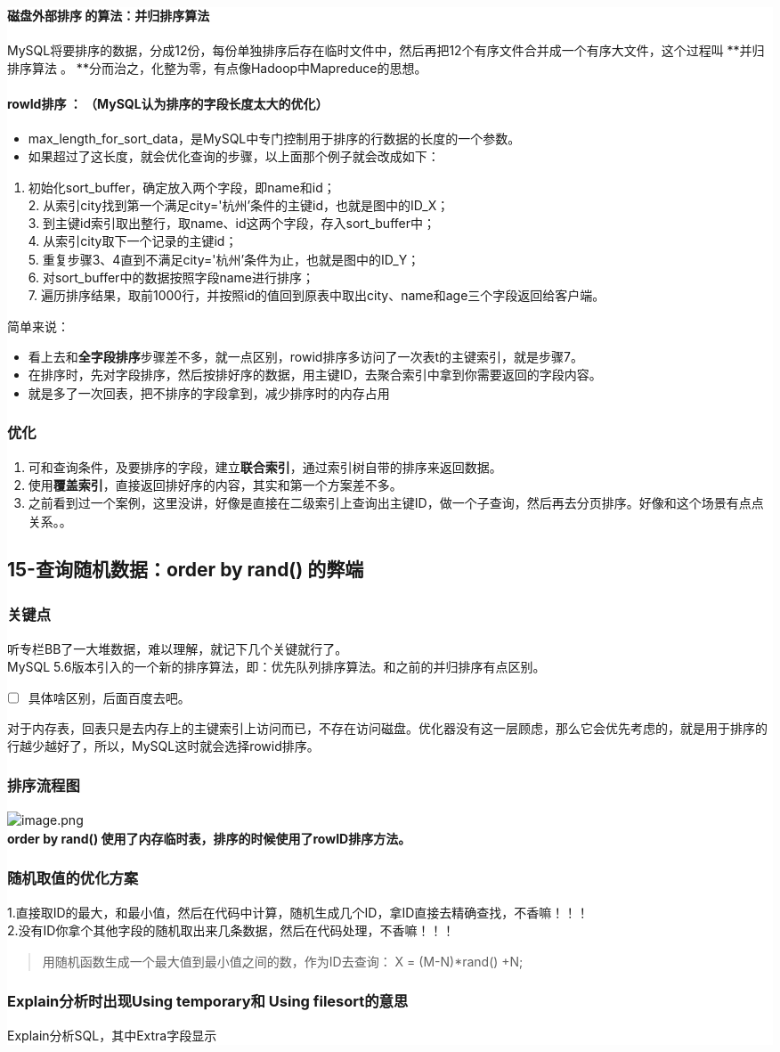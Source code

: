 <a name="h2paI"></a>
#### 磁盘外部排序 的算法：并归排序算法
MySQL将要排序的数据，分成12份，每份单独排序后存在临时文件中，然后再把12个有序文件合并成一个有序大文件，这个过程叫 **并归排序算法 。 **分而治之，化整为零，有点像Hadoop中Mapreduce的思想。

<a name="BwsT5"></a>
#### rowId排序 ： （MySQL认为排序的字段长度太大的优化）

- max_length_for_sort_data，是MySQL中专门控制用于排序的行数据的长度的一个参数。
- 如果超过了这长度，就会优化查询的步骤，以上面那个例子就会改成如下：

1. 初始化sort_buffer，确定放入两个字段，即name和id；<br />2. 从索引city找到第一个满足city='杭州’条件的主键id，也就是图中的ID_X；<br />3. 到主键id索引取出整行，取name、id这两个字段，存入sort_buffer中；<br />4. 从索引city取下一个记录的主键id；<br />5. 重复步骤3、4直到不满足city='杭州’条件为止，也就是图中的ID_Y；<br />6. 对sort_buffer中的数据按照字段name进行排序；<br />7. 遍历排序结果，取前1000行，并按照id的值回到原表中取出city、name和age三个字段返回给客户端。

简单来说：

- 看上去和**全字段排序**步骤差不多，就一点区别，rowid排序多访问了一次表t的主键索引，就是步骤7。
- 在排序时，先对字段排序，然后按排好序的数据，用主键ID，去聚合索引中拿到你需要返回的字段内容。
- 就是多了一次回表，把不排序的字段拿到，减少排序时的内存占用

<a name="yKFiY"></a>
### 优化

1. 可和查询条件，及要排序的字段，建立**联合索引**，通过索引树自带的排序来返回数据。
1. 使用**覆盖索引**，直接返回排好序的内容，其实和第一个方案差不多。
1. 之前看到过一个案例，这里没讲，好像是直接在二级索引上查询出主键ID，做一个子查询，然后再去分页排序。好像和这个场景有点点关系。。

<a name="yeudS"></a>
## 15-查询随机数据：order by rand() 的弊端
<a name="SN7jK"></a>
### 关键点
听专栏BB了一大堆数据，难以理解，就记下几个关键就行了。<br />MySQL 5.6版本引入的一个新的排序算法，即：优先队列排序算法。和之前的并归排序有点区别。

- [ ] 具体啥区别，后面百度去吧。

对于内存表，回表只是去内存上的主键索引上访问而已，不存在访问磁盘。优化器没有这一层顾虑，那么它会优先考虑的，就是用于排序的行越少越好了，所以，MySQL这时就会选择rowid排序。
<a name="Rrd8t"></a>
### 排序流程图
![image.png](https://cdn.nlark.com/yuque/0/2021/png/1461694/1637667439257-67c70259-06c3-410a-a132-6255e720a2cc.png#clientId=u931ac670-1747-4&crop=0&crop=0&crop=1&crop=1&from=paste&height=537&id=uead46bfc&margin=%5Bobject%20Object%5D&name=image.png&originHeight=506&originWidth=655&originalType=binary&ratio=1&rotation=0&showTitle=false&size=201679&status=done&style=none&taskId=u8a7f502f-3326-4666-bb7a-8e896e77cea&title=&width=695.3238525390625)<br />**order by rand() 使用了内存临时表，排序的时候使用了rowID排序方法。**
<a name="E54Vi"></a>
### 
<a name="l4ABR"></a>
### 随机取值的优化方案
1.直接取ID的最大，和最小值，然后在代码中计算，随机生成几个ID，拿ID直接去精确查找，不香嘛！！！<br />2.没有ID你拿个其他字段的随机取出来几条数据，然后在代码处理，不香嘛！！！  
> 用随机函数生成一个最大值到最小值之间的数，作为ID去查询： X = (M-N)*rand() +N;

<a name="m23pK"></a>
### 
<a name="JFhuQ"></a>
### Explain分析时出现Using temporary和 Using filesort的意思
Explain分析SQL，其中Extra字段显示
